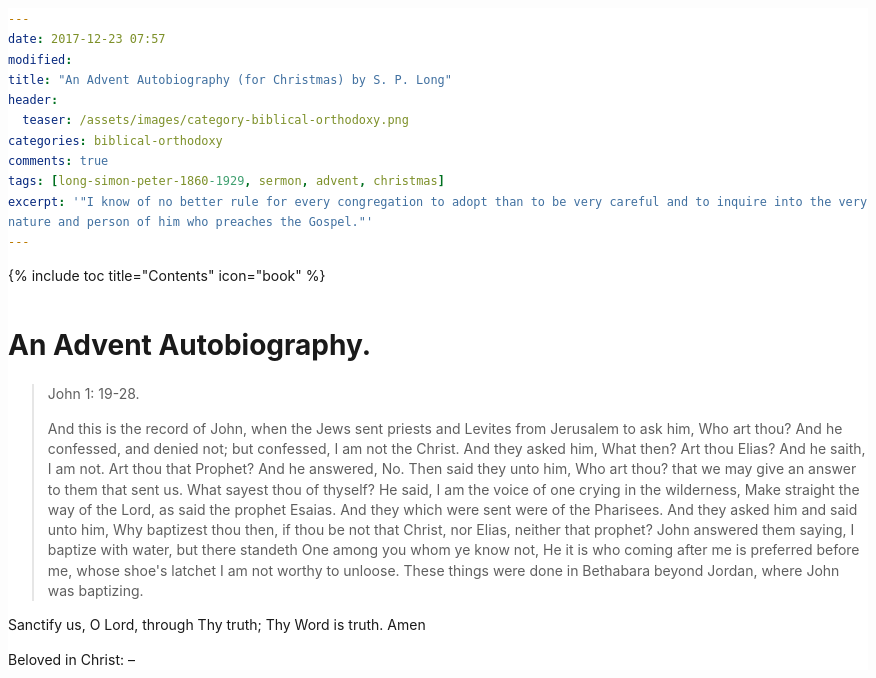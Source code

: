 ```yaml
---
date: 2017-12-23 07:57 
modified: 
title: "An Advent Autobiography (for Christmas) by S. P. Long"
header: 
  teaser: /assets/images/category-biblical-orthodoxy.png
categories: biblical-orthodoxy
comments: true
tags: [long-simon-peter-1860-1929, sermon, advent, christmas]
excerpt: '"I know of no better rule for every congregation to adopt than to be very careful and to inquire into the very nature and person of him who preaches the Gospel."'
---
```


{% include toc title="Contents" icon="book" %}

# An Advent Autobiography. 

>John 1: 19-28. 
>
>And this is the record of John, when the Jews sent priests and Levites from Jerusalem to ask him, Who art thou? And he confessed, and denied not; but confessed, I am not the Christ. And they asked him, What then? Art thou Elias? And he saith, I am not. Art thou that Prophet? And he answered, No. Then said they unto him, Who art thou? that we may give an answer to them that sent us. What sayest thou of thyself? He said, I am the voice of one crying in the wilderness, Make straight the way of the Lord, as said the prophet Esaias. And they which were sent were of the Pharisees. And they asked him and said unto him, Why baptizest thou then, if thou be not that Christ, nor Elias, neither that prophet? John answered them saying, I baptize with water, but there standeth One among you whom ye know not, He it is who coming after me is preferred before me, whose shoe's latchet I am not worthy to unloose. These things were done in Bethabara beyond Jordan, where John was baptizing. 

<p class="center">Sanctify us, O Lord, through Thy truth; Thy Word is truth. Amen</p> 

Beloved in Christ: – 
